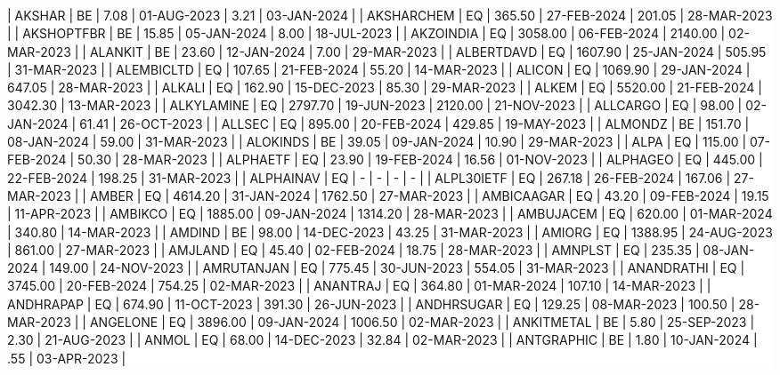 | AKSHAR | BE | 7.08 | 01-AUG-2023 | 3.21 | 03-JAN-2024 |
| AKSHARCHEM | EQ | 365.50 | 27-FEB-2024 | 201.05 | 28-MAR-2023 |
| AKSHOPTFBR | BE | 15.85 | 05-JAN-2024 | 8.00 | 18-JUL-2023 |
| AKZOINDIA | EQ | 3058.00 | 06-FEB-2024 | 2140.00 | 02-MAR-2023 |
| ALANKIT | BE | 23.60 | 12-JAN-2024 | 7.00 | 29-MAR-2023 |
| ALBERTDAVD | EQ | 1607.90 | 25-JAN-2024 | 505.95 | 31-MAR-2023 |
| ALEMBICLTD | EQ | 107.65 | 21-FEB-2024 | 55.20 | 14-MAR-2023 |
| ALICON | EQ | 1069.90 | 29-JAN-2024 | 647.05 | 28-MAR-2023 |
| ALKALI | EQ | 162.90 | 15-DEC-2023 | 85.30 | 29-MAR-2023 |
| ALKEM | EQ | 5520.00 | 21-FEB-2024 | 3042.30 | 13-MAR-2023 |
| ALKYLAMINE | EQ | 2797.70 | 19-JUN-2023 | 2120.00 | 21-NOV-2023 |
| ALLCARGO | EQ | 98.00 | 02-JAN-2024 | 61.41 | 26-OCT-2023 |
| ALLSEC | EQ | 895.00 | 20-FEB-2024 | 429.85 | 19-MAY-2023 |
| ALMONDZ | BE | 151.70 | 08-JAN-2024 | 59.00 | 31-MAR-2023 |
| ALOKINDS | BE | 39.05 | 09-JAN-2024 | 10.90 | 29-MAR-2023 |
| ALPA | EQ | 115.00 | 07-FEB-2024 | 50.30 | 28-MAR-2023 |
| ALPHAETF | EQ | 23.90 | 19-FEB-2024 | 16.56 | 01-NOV-2023 |
| ALPHAGEO | EQ | 445.00 | 22-FEB-2024 | 198.25 | 31-MAR-2023 |
| ALPHAINAV | EQ | - | - | - | - |
| ALPL30IETF | EQ | 267.18 | 26-FEB-2024 | 167.06 | 27-MAR-2023 |
| AMBER | EQ | 4614.20 | 31-JAN-2024 | 1762.50 | 27-MAR-2023 |
| AMBICAAGAR | EQ | 43.20 | 09-FEB-2024 | 19.15 | 11-APR-2023 |
| AMBIKCO | EQ | 1885.00 | 09-JAN-2024 | 1314.20 | 28-MAR-2023 |
| AMBUJACEM | EQ | 620.00 | 01-MAR-2024 | 340.80 | 14-MAR-2023 |
| AMDIND | BE | 98.00 | 14-DEC-2023 | 43.25 | 31-MAR-2023 |
| AMIORG | EQ | 1388.95 | 24-AUG-2023 | 861.00 | 27-MAR-2023 |
| AMJLAND | EQ | 45.40 | 02-FEB-2024 | 18.75 | 28-MAR-2023 |
| AMNPLST | EQ | 235.35 | 08-JAN-2024 | 149.00 | 24-NOV-2023 |
| AMRUTANJAN | EQ | 775.45 | 30-JUN-2023 | 554.05 | 31-MAR-2023 |
| ANANDRATHI | EQ | 3745.00 | 20-FEB-2024 | 754.25 | 02-MAR-2023 |
| ANANTRAJ | EQ | 364.80 | 01-MAR-2024 | 107.10 | 14-MAR-2023 |
| ANDHRAPAP | EQ | 674.90 | 11-OCT-2023 | 391.30 | 26-JUN-2023 |
| ANDHRSUGAR | EQ | 129.25 | 08-MAR-2023 | 100.50 | 28-MAR-2023 |
| ANGELONE | EQ | 3896.00 | 09-JAN-2024 | 1006.50 | 02-MAR-2023 |
| ANKITMETAL | BE | 5.80 | 25-SEP-2023 | 2.30 | 21-AUG-2023 |
| ANMOL | EQ | 68.00 | 14-DEC-2023 | 32.84 | 02-MAR-2023 |
| ANTGRAPHIC | BE | 1.80 | 10-JAN-2024 | .55 | 03-APR-2023 |